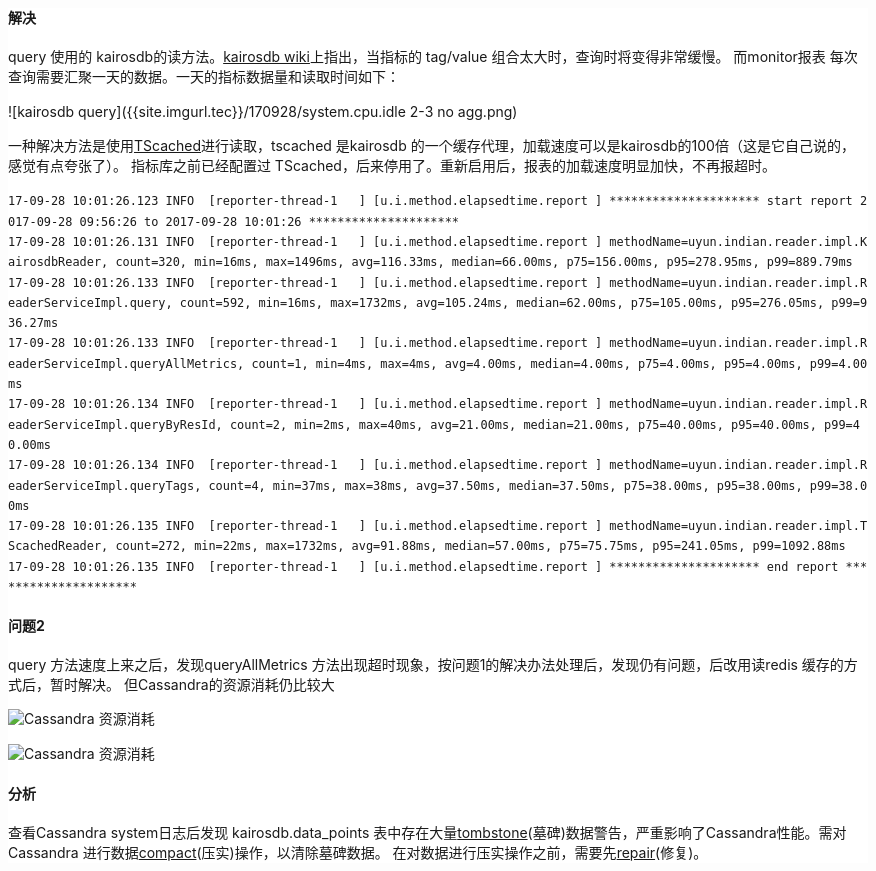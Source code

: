 ```
```

#### 解决

query 使用的 kairosdb的读方法。[kairosdb wiki](https://github.com/kairosdb/kairosdb/wiki/Query-Performance)上指出，当指标的 tag/value 组合太大时，查询时将变得非常缓慢。
而monitor报表 每次查询需要汇聚一天的数据。一天的指标数据量和读取时间如下：

![kairosdb query]({{site.imgurl.tec}}/170928/system.cpu.idle 2-3 no agg.png)

一种解决方法是使用[TScached](https://github.com/zachm/tscached)进行读取，tscached 是kairosdb 的一个缓存代理，加载速度可以是kairosdb的100倍（这是它自己说的，感觉有点夸张了）。
指标库之前已经配置过 TScached，后来停用了。重新启用后，报表的加载速度明显加快，不再报超时。 

```
17-09-28 10:01:26.123 INFO  [reporter-thread-1   ] [u.i.method.elapsedtime.report ] ********************* start report 2017-09-28 09:56:26 to 2017-09-28 10:01:26 *********************
17-09-28 10:01:26.131 INFO  [reporter-thread-1   ] [u.i.method.elapsedtime.report ] methodName=uyun.indian.reader.impl.KairosdbReader, count=320, min=16ms, max=1496ms, avg=116.33ms, median=66.00ms, p75=156.00ms, p95=278.95ms, p99=889.79ms
17-09-28 10:01:26.133 INFO  [reporter-thread-1   ] [u.i.method.elapsedtime.report ] methodName=uyun.indian.reader.impl.ReaderServiceImpl.query, count=592, min=16ms, max=1732ms, avg=105.24ms, median=62.00ms, p75=105.00ms, p95=276.05ms, p99=936.27ms
17-09-28 10:01:26.133 INFO  [reporter-thread-1   ] [u.i.method.elapsedtime.report ] methodName=uyun.indian.reader.impl.ReaderServiceImpl.queryAllMetrics, count=1, min=4ms, max=4ms, avg=4.00ms, median=4.00ms, p75=4.00ms, p95=4.00ms, p99=4.00ms
17-09-28 10:01:26.134 INFO  [reporter-thread-1   ] [u.i.method.elapsedtime.report ] methodName=uyun.indian.reader.impl.ReaderServiceImpl.queryByResId, count=2, min=2ms, max=40ms, avg=21.00ms, median=21.00ms, p75=40.00ms, p95=40.00ms, p99=40.00ms
17-09-28 10:01:26.134 INFO  [reporter-thread-1   ] [u.i.method.elapsedtime.report ] methodName=uyun.indian.reader.impl.ReaderServiceImpl.queryTags, count=4, min=37ms, max=38ms, avg=37.50ms, median=37.50ms, p75=38.00ms, p95=38.00ms, p99=38.00ms
17-09-28 10:01:26.135 INFO  [reporter-thread-1   ] [u.i.method.elapsedtime.report ] methodName=uyun.indian.reader.impl.TScachedReader, count=272, min=22ms, max=1732ms, avg=91.88ms, median=57.00ms, p75=75.75ms, p95=241.05ms, p99=1092.88ms
17-09-28 10:01:26.135 INFO  [reporter-thread-1   ] [u.i.method.elapsedtime.report ] ********************* end report *********************
```

#### 问题2

query 方法速度上来之后，发现queryAllMetrics 方法出现超时现象，按问题1的解决办法处理后，发现仍有问题，后改用读redis 缓存的方式后，暂时解决。
但Cassandra的资源消耗仍比较大

![Cassandra 资源消耗]({{site.imgurl.tec}}/170928/cassandra1.png)

![Cassandra 资源消耗]({{site.imgurl.tec}}/170928/cassandra2.png)


#### 分析

查看Cassandra system日志后发现 kairosdb.data_points 表中存在大量[tombstone](https://docs.datastax.com/en/cassandra/3.0/cassandra/dml/dmlAboutDeletes.html)(墓碑)数据警告，严重影响了Cassandra性能。需对Cassandra 进行数据[compact](https://docs.datastax.com/en/cassandra/3.0/cassandra/dml/dmlHowDataMaintain.html)(压实)操作，以清除墓碑数据。
在对数据进行压实操作之前，需要先[repair](https://docs.datastax.com/en/cassandra/3.0/cassandra/operations/opsRepairNodesManualRepair.html)(修复)。


[1]: https://github.com/kairosdb/kairosdb/issues/23 